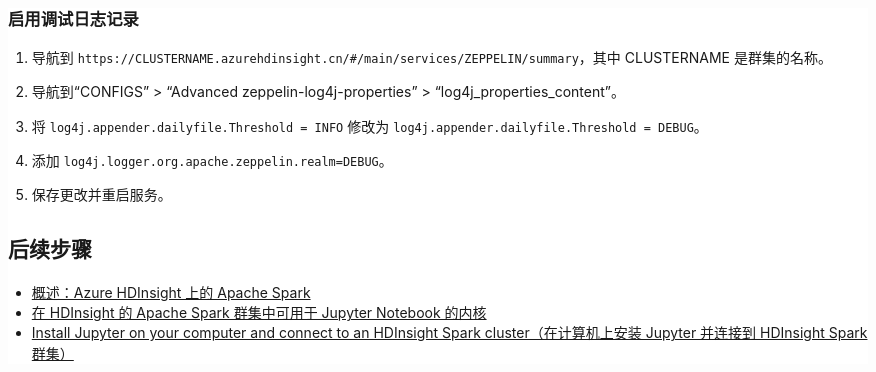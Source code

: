 ### <a name="enable-debug-logging"></a>启用调试日志记录

1. 导航到 `https://CLUSTERNAME.azurehdinsight.cn/#/main/services/ZEPPELIN/summary`，其中 CLUSTERNAME 是群集的名称。

1. 导航到“CONFIGS” > “Advanced zeppelin-log4j-properties” > “log4j_properties_content”。

1. 将 `log4j.appender.dailyfile.Threshold = INFO` 修改为 `log4j.appender.dailyfile.Threshold = DEBUG`。

1. 添加 `log4j.logger.org.apache.zeppelin.realm=DEBUG`。

1. 保存更改并重启服务。

## <a name="next-steps"></a>后续步骤

* [概述：Azure HDInsight 上的 Apache Spark](apache-spark-overview.md)
* [在 HDInsight 的 Apache Spark 群集中可用于 Jupyter Notebook 的内核](apache-spark-jupyter-notebook-kernels.md)
* [Install Jupyter on your computer and connect to an HDInsight Spark cluster（在计算机上安装 Jupyter 并连接到 HDInsight Spark 群集）](apache-spark-jupyter-notebook-install-locally.md)
